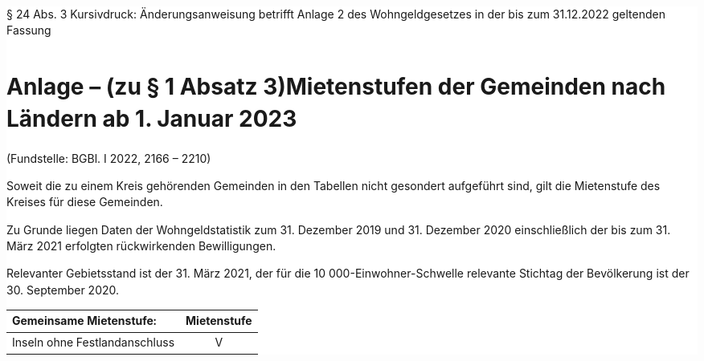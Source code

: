§ 24 Abs. 3 Kursivdruck: Änderungsanweisung betrifft Anlage 2 des Wohngeldgesetzes in der bis zum 31.12.2022 geltenden Fassung

# Anlage – (zu § 1 Absatz 3)Mietenstufen der Gemeinden nach Ländern ab 1. Januar 2023

(Fundstelle: BGBl. I 2022, 2166 – 2210)

Soweit die zu einem Kreis gehörenden Gemeinden in den Tabellen nicht gesondert aufgeführt sind, gilt die Mietenstufe des Kreises für diese Gemeinden.

Zu Grunde liegen Daten der Wohngeldstatistik zum 31. Dezember 2019 und 31. Dezember 2020 einschließlich der bis zum 31. März 2021 erfolgten rückwirkenden Bewilligungen.

Relevanter Gebietsstand ist der 31. März 2021, der für die 10 000-Einwohner-Schwelle relevante Stichtag der Bevölkerung ist der 30. September 2020.

| Gemeinsame Mietenstufe:       | Mietenstufe |
|:------------------------------|:-----------:|
| Inseln ohne Festlandanschluss |      V      |
